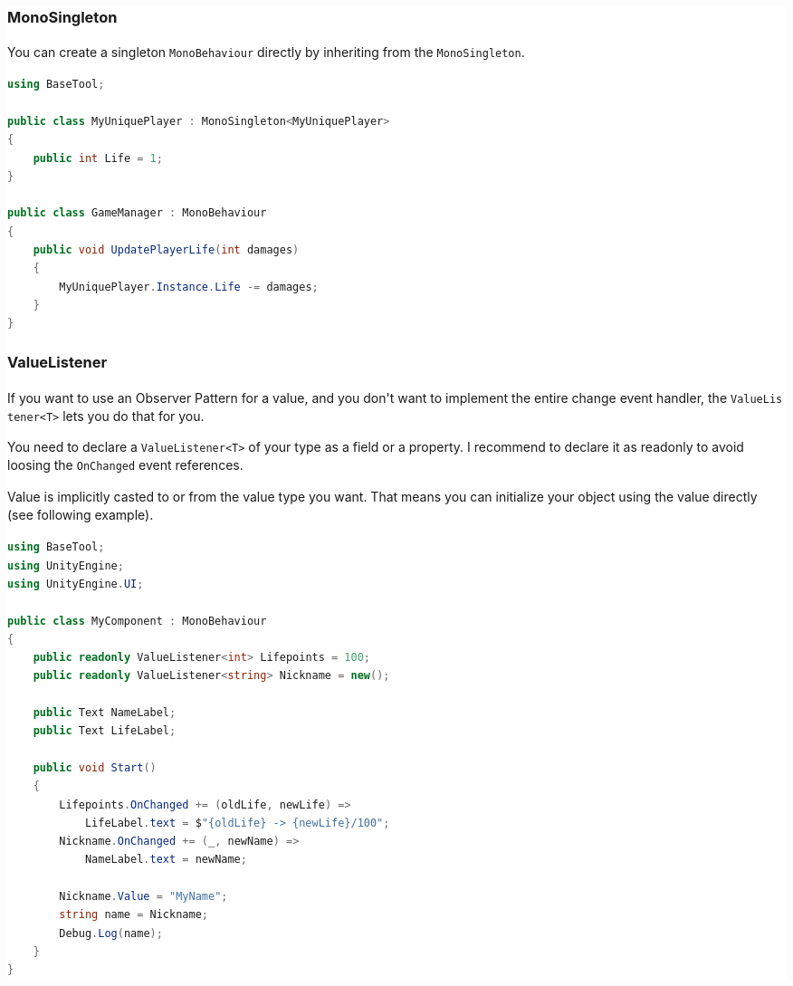### MonoSingleton

You can create a singleton `MonoBehaviour` directly by inheriting from the `MonoSingleton`.

```csharp
using BaseTool;

public class MyUniquePlayer : MonoSingleton<MyUniquePlayer>
{
    public int Life = 1;
}

public class GameManager : MonoBehaviour
{
    public void UpdatePlayerLife(int damages)
    {
        MyUniquePlayer.Instance.Life -= damages;
    }
}
```

### ValueListener

If you want to use an Observer Pattern for a value, and you don't want
to implement the entire change event handler, the `ValueListener<T>` lets
you do that for you.

You need to declare a `ValueListener<T>` of your type as a field or a property.
I recommend to declare it as readonly to avoid loosing the `OnChanged` event references.

Value is implicitly casted to or from the value type you want. That means you can initialize
your object using the value directly (see following example).

```csharp
using BaseTool;
using UnityEngine;
using UnityEngine.UI;

public class MyComponent : MonoBehaviour
{
    public readonly ValueListener<int> Lifepoints = 100;
    public readonly ValueListener<string> Nickname = new();

    public Text NameLabel;
    public Text LifeLabel;

    public void Start()
    {
        Lifepoints.OnChanged += (oldLife, newLife) => 
            LifeLabel.text = $"{oldLife} -> {newLife}/100";
        Nickname.OnChanged += (_, newName) => 
            NameLabel.text = newName;

        Nickname.Value = "MyName";
        string name = Nickname;
        Debug.Log(name);
    }
} 
```
